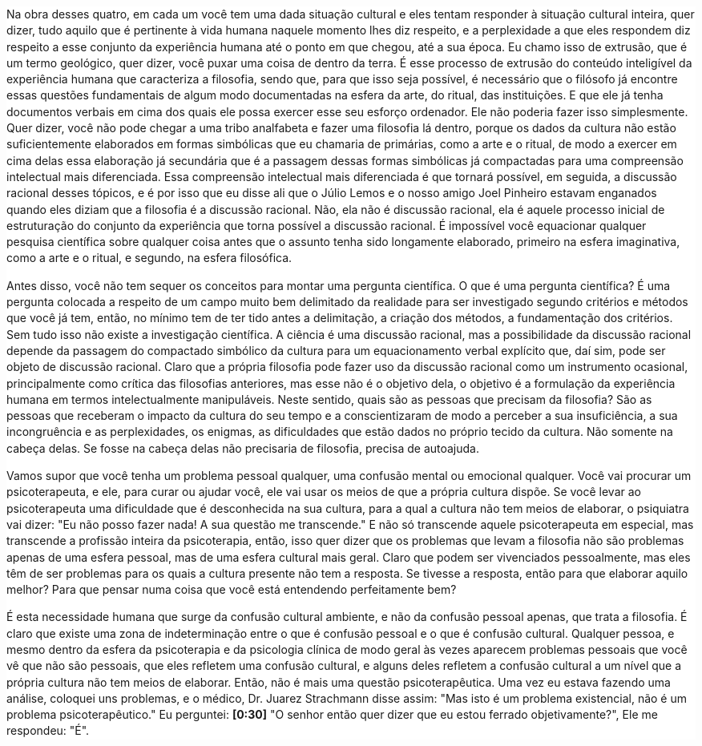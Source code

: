 Na obra desses quatro, em cada um você tem uma dada situação cultural e eles tentam responder à situação cultural inteira, quer dizer, tudo aquilo que é pertinente à vida humana naquele momento lhes diz respeito, e a perplexidade a que eles respondem diz respeito a esse conjunto da experiência humana até o ponto em que chegou, até a sua época. Eu chamo isso de extrusão, que é um termo geológico, quer dizer, você puxar uma coisa de dentro da terra. É esse processo de extrusão do conteúdo inteligível da experiência humana que caracteriza a filosofia, sendo que, para que isso seja possível, é necessário que o filósofo já encontre essas questões fundamentais de algum modo documentadas na esfera da arte, do ritual, das instituições. E que ele já tenha documentos verbais em cima dos quais ele possa exercer esse seu esforço ordenador. Ele não poderia fazer isso simplesmente. Quer dizer, você não pode chegar a uma tribo analfabeta e fazer uma filosofia lá dentro, porque os dados da cultura não estão suficientemente elaborados em formas simbólicas que eu chamaria de primárias, como a arte e o ritual, de modo a exercer em cima delas essa elaboração já secundária que é a passagem dessas formas simbólicas já compactadas para uma compreensão intelectual mais diferenciada. Essa compreensão intelectual mais diferenciada é que tornará possível, em seguida, a discussão racional desses tópicos, e é por isso que eu disse ali que o Júlio Lemos e o nosso amigo Joel Pinheiro estavam enganados quando eles diziam que a filosofia é a discussão racional. Não, ela não é discussão racional, ela é aquele processo inicial de estruturação do conjunto da experiência que torna possível a discussão racional. É impossível você equacionar qualquer pesquisa científica sobre qualquer coisa antes que o assunto tenha sido longamente elaborado, primeiro na esfera imaginativa, como a arte e o ritual, e segundo, na esfera filosófica.

Antes disso, você não tem sequer os conceitos para montar uma pergunta científica. O que é uma pergunta científica? É uma pergunta colocada a respeito de um campo muito bem delimitado da realidade para ser investigado segundo critérios e métodos que você já tem, então, no mínimo tem de ter tido antes a delimitação, a criação dos métodos, a fundamentação dos critérios. Sem tudo isso não existe a investigação científica. A ciência é uma discussão racional, mas a possibilidade da discussão racional depende da passagem do compactado simbólico da cultura para um equacionamento verbal explícito que, daí sim, pode ser objeto de discussão racional. Claro que a própria filosofia pode fazer uso da discussão racional como um instrumento ocasional, principalmente como crítica das filosofias anteriores, mas esse não é o objetivo dela, o objetivo é a formulação da experiência humana em termos intelectualmente manipuláveis. Neste sentido, quais são as pessoas que precisam da filosofia? São as pessoas que receberam o impacto da cultura do seu tempo e a conscientizaram de modo a perceber a sua insuficiência, a sua incongruência e as perplexidades, os enigmas, as dificuldades que estão dados no próprio tecido da cultura. Não somente na cabeça delas. Se fosse na cabeça delas não precisaria de filosofia, precisa de autoajuda.

Vamos supor que você tenha um problema pessoal qualquer, uma confusão mental ou emocional qualquer. Você vai procurar um psicoterapeuta, e ele, para curar ou ajudar você, ele vai usar os meios de que a própria cultura dispõe. Se você levar ao psicoterapeuta uma dificuldade que é desconhecida na sua cultura, para a qual a cultura não tem meios de elaborar, o psiquiatra vai dizer: "Eu não posso fazer nada! A sua questão me transcende." E não só transcende aquele psicoterapeuta em especial, mas transcende a profissão inteira da psicoterapia, então, isso quer dizer que os problemas que levam a filosofia não são problemas apenas de uma esfera pessoal, mas de uma esfera cultural mais geral. Claro que podem ser vivenciados pessoalmente, mas eles têm de ser problemas para os quais a cultura presente não tem a resposta. Se tivesse a resposta, então para que elaborar aquilo melhor? Para que pensar numa coisa que você está entendendo perfeitamente bem?

É esta necessidade humana que surge da confusão cultural ambiente, e não da confusão pessoal apenas, que trata a filosofia. É claro que existe uma zona de indeterminação entre o que é confusão pessoal e o que é confusão cultural. Qualquer pessoa, e mesmo dentro da esfera da psicoterapia e da psicologia clínica de modo geral às vezes aparecem problemas pessoais que você vê que não são pessoais, que eles refletem uma confusão cultural, e alguns deles refletem a confusão cultural a um nível que a própria cultura não tem meios de elaborar. Então, não é mais uma questão psicoterapêutica. Uma vez eu estava fazendo uma análise, coloquei uns problemas, e o médico, Dr. Juarez Strachmann disse assim: "Mas isto é um problema existencial, não é um problema psicoterapêutico." Eu perguntei: **\[0:30\]** "O senhor então quer dizer que eu estou ferrado objetivamente?", Ele me respondeu: "É".
